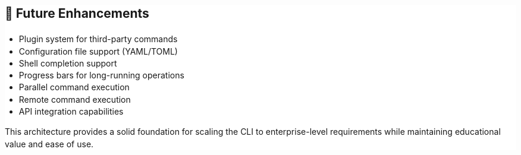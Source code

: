 ## 🔮 Future Enhancements

- Plugin system for third-party commands
- Configuration file support (YAML/TOML)
- Shell completion support
- Progress bars for long-running operations
- Parallel command execution
- Remote command execution
- API integration capabilities

This architecture provides a solid foundation for scaling the CLI to enterprise-level requirements while maintaining educational value and ease of use. 